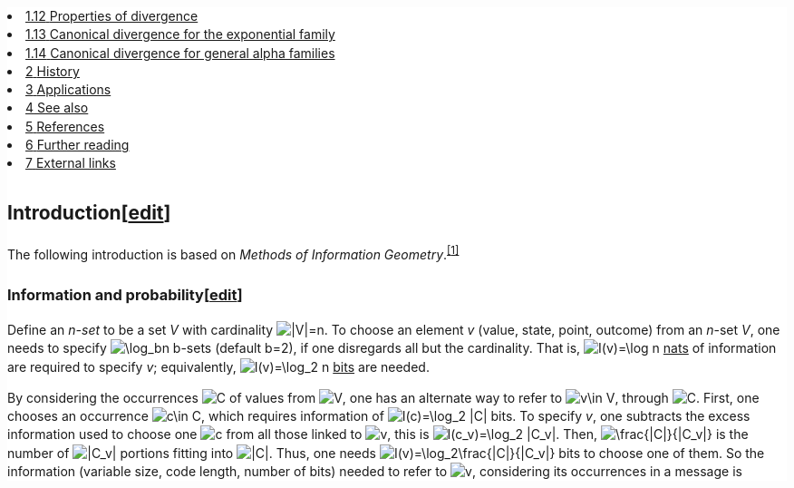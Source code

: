<li class="toclevel-2 tocsection-13"><a href="#Properties_of_divergence"><span class="tocnumber">1.12</span> <span class="toctext">Properties of divergence</span></a></li>
<li class="toclevel-2 tocsection-14"><a href="#Canonical_divergence_for_the_exponential_family"><span class="tocnumber">1.13</span> <span class="toctext">Canonical divergence for the exponential family</span></a></li>
<li class="toclevel-2 tocsection-15"><a href="#Canonical_divergence_for_general_alpha_families"><span class="tocnumber">1.14</span> <span class="toctext">Canonical divergence for general alpha families</span></a></li>
</ul>
</li>
<li class="toclevel-1 tocsection-16"><a href="#History"><span class="tocnumber">2</span> <span class="toctext">History</span></a></li>
<li class="toclevel-1 tocsection-17"><a href="#Applications"><span class="tocnumber">3</span> <span class="toctext">Applications</span></a></li>
<li class="toclevel-1 tocsection-18"><a href="#See_also"><span class="tocnumber">4</span> <span class="toctext">See also</span></a></li>
<li class="toclevel-1 tocsection-19"><a href="#References"><span class="tocnumber">5</span> <span class="toctext">References</span></a></li>
<li class="toclevel-1 tocsection-20"><a href="#Further_reading"><span class="tocnumber">6</span> <span class="toctext">Further reading</span></a></li>
<li class="toclevel-1 tocsection-21"><a href="#External_links"><span class="tocnumber">7</span> <span class="toctext">External links</span></a></li>
</ul>
</div>

<h2><span class="mw-headline" id="Introduction">Introduction</span><span class="mw-editsection"><span class="mw-editsection-bracket">[</span><a href="/w/index.php?title=Information_geometry&amp;action=edit&amp;section=1" title="Edit section: Introduction">edit</a><span class="mw-editsection-bracket">]</span></span></h2>
<p>The following introduction is based on <i>Methods of Information Geometry</i>.<sup id="cite_ref-AmariBook_1-1" class="reference"><a href="#cite_note-AmariBook-1"><span>[</span>1<span>]</span></a></sup>
</p>
<h3><span class="mw-headline" id="Information_and_probability">Information and probability</span><span class="mw-editsection"><span class="mw-editsection-bracket">[</span><a href="/w/index.php?title=Information_geometry&amp;action=edit&amp;section=2" title="Edit section: Information and probability">edit</a><span class="mw-editsection-bracket">]</span></span></h3>
<p>Define an <i>n-set</i> to be a set <i>V</i> with cardinality <img class="mwe-math-fallback-image-inline tex" alt="|V|=n" src="//upload.wikimedia.org/math/c/0/5/c05c874f1ebd6e9da1460f9148098423.png" />.  To choose an element <i>v</i> (value, state, point, outcome) from an <i>n</i>-set <i>V</i>, one needs to specify <img class="mwe-math-fallback-image-inline tex" alt="\log_bn" src="//upload.wikimedia.org/math/a/1/8/a18fc782d4081891e75630fab3d7fa27.png" /> b-sets (default b=2), if one disregards all but the cardinality.  That is, <img class="mwe-math-fallback-image-inline tex" alt="I(v)=\log n" src="//upload.wikimedia.org/math/b/d/0/bd0686284f74e2670a8777f124d1a9b9.png" /> <a href="/wiki/Nat_(unit)" title="Nat (unit)">nats</a> of information are required to specify <i>v</i>; equivalently, <img class="mwe-math-fallback-image-inline tex" alt="I(v)=\log_2 n" src="//upload.wikimedia.org/math/5/6/b/56b4179cd6a7edd922f7afe7ae799633.png" /> <a href="/wiki/Bit" title="Bit">bits</a> are needed.
</p><p>By considering the occurrences <img class="mwe-math-fallback-image-inline tex" alt="C" src="//upload.wikimedia.org/math/0/d/6/0d61f8370cad1d412f80b84d143e1257.png" /> of values from <img class="mwe-math-fallback-image-inline tex" alt="V" src="//upload.wikimedia.org/math/5/2/0/5206560a306a2e085a437fd258eb57ce.png" />, one has an alternate way to refer to <img class="mwe-math-fallback-image-inline tex" alt="v\in V" src="//upload.wikimedia.org/math/f/5/9/f597bb2e018f9feb80df75d899613dbe.png" />, through <img class="mwe-math-fallback-image-inline tex" alt="C" src="//upload.wikimedia.org/math/0/d/6/0d61f8370cad1d412f80b84d143e1257.png" />.  First, one chooses an occurrence <img class="mwe-math-fallback-image-inline tex" alt="c\in C" src="//upload.wikimedia.org/math/d/a/c/dac3bbd0caf8370389cce23922be1be0.png" />, which requires information of <img class="mwe-math-fallback-image-inline tex" alt="I(c)=\log_2 |C|" src="//upload.wikimedia.org/math/a/1/d/a1d1ca05a94b73e3c2901eaa4a8d24ac.png" /> bits.  To specify <i>v</i>, one subtracts the excess information used to choose one <img class="mwe-math-fallback-image-inline tex" alt="c" src="//upload.wikimedia.org/math/4/a/8/4a8a08f09d37b73795649038408b5f33.png" /> from all those
linked to <img class="mwe-math-fallback-image-inline tex" alt="v" src="//upload.wikimedia.org/math/9/e/3/9e3669d19b675bd57058fd4664205d2a.png" />, this is <img class="mwe-math-fallback-image-inline tex" alt="I(c_v)=\log_2 |C_v|" src="//upload.wikimedia.org/math/f/4/8/f486fa39fa8dd434ba97026b7b20fb78.png" />. Then, <img class="mwe-math-fallback-image-inline tex" alt="\frac{|C|}{|C_v|}" src="//upload.wikimedia.org/math/4/2/c/42ccd2026ecec0cf33e1a6ded078a10f.png" /> is the number of <img class="mwe-math-fallback-image-inline tex" alt="|C_v|" src="//upload.wikimedia.org/math/5/c/d/5cd8480cb1738fae196211ed633b23c0.png" /> portions fitting into <img class="mwe-math-fallback-image-inline tex" alt="|C|" src="//upload.wikimedia.org/math/0/b/2/0b2047f99518b5b6010d0665158c817d.png" />. Thus, one needs <img class="mwe-math-fallback-image-inline tex" alt="I(v)=\log_2\frac{|C|}{|C_v|}" src="//upload.wikimedia.org/math/4/3/4/434e67c5438b4b760eaa3243b637ac51.png" /> bits to choose one of them.  So the information (variable size, code length, number of bits) needed to refer to <img class="mwe-math-fallback-image-inline tex" alt="v" src="//upload.wikimedia.org/math/9/e/3/9e3669d19b675bd57058fd4664205d2a.png" />, considering its occurrences in a message is
</p>